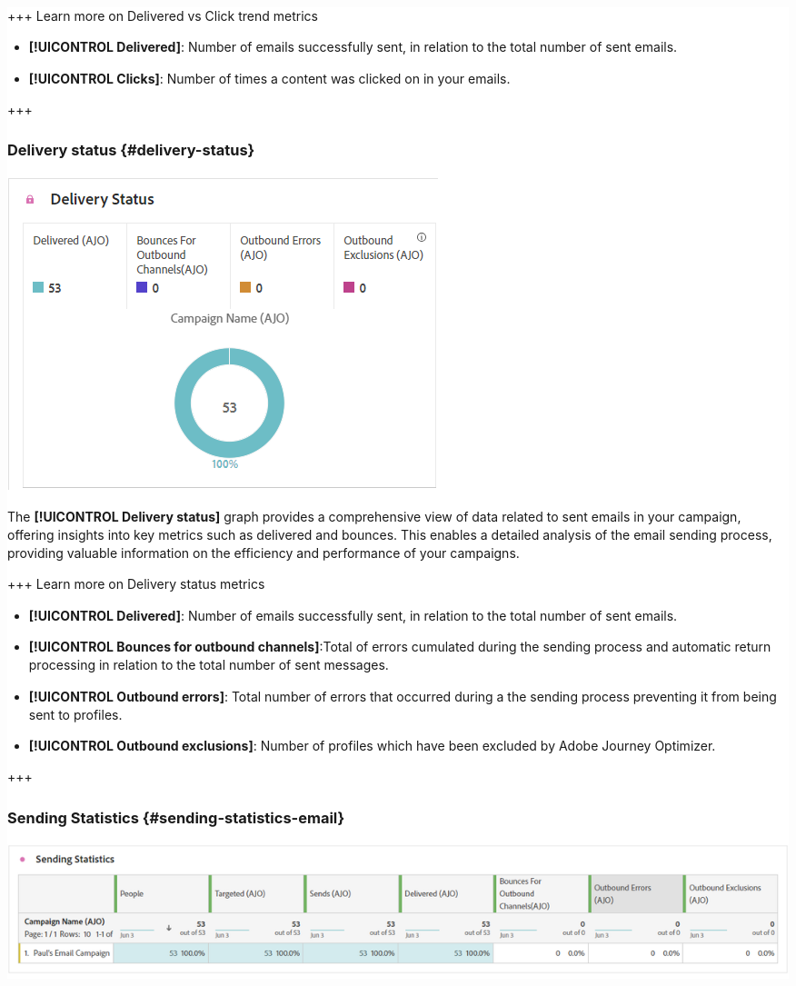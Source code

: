 +++ Learn more on Delivered vs Click trend metrics

* **[!UICONTROL Delivered]**: Number of emails successfully sent, in relation to the total number of sent emails.

* **[!UICONTROL Clicks]**: Number of times a content was clicked on in your emails.

+++


### Delivery status {#delivery-status}

![](assets/cja-email-delivery-status.png)

The **[!UICONTROL Delivery status]** graph provides a comprehensive view of data related to sent emails in your campaign, offering insights into key metrics such as delivered and bounces. This enables a detailed analysis of the email sending process, providing valuable information on the efficiency and performance of your campaigns.

+++ Learn more on Delivery status metrics

* **[!UICONTROL Delivered]**: Number of emails successfully sent, in relation to the total number of sent emails.

* **[!UICONTROL Bounces for outbound channels]**:Total of errors cumulated during the sending process and automatic return processing in relation to the total number of sent messages.

* **[!UICONTROL Outbound errors]**: Total number of errors that occurred during a the sending process preventing it from being sent to profiles.

* **[!UICONTROL Outbound exclusions]**: Number of profiles which have been excluded by Adobe Journey Optimizer.

+++

### Sending Statistics {#sending-statistics-email}

![](assets/cja-email-sending-stat.png)
